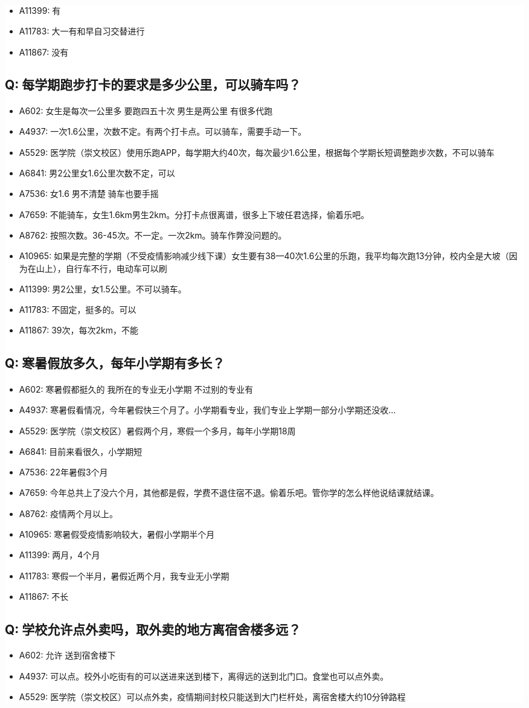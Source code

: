 - A11399: 有

- A11783: 大一有和早自习交替进行

- A11867: 没有

## Q: 每学期跑步打卡的要求是多少公里，可以骑车吗？

- A602: 女生是每次一公里多  要跑四五十次  男生是两公里  有很多代跑

- A4937: 一次1.6公里，次数不定。有两个打卡点。可以骑车，需要手动一下。

- A5529: 医学院（崇文校区）使用乐跑APP，每学期大约40次，每次最少1.6公里，根据每个学期长短调整跑步次数，不可以骑车

- A6841: 男2公里女1.6公里次数不定，可以

- A7536: 女1.6 男不清楚 骑车也要手摇

- A7659: 不能骑车，女生1.6km男生2km。分打卡点很离谱，很多上下坡任君选择，偷着乐吧。

- A8762: 按照次数。36-45次。不一定。一次2km。骑车作弊没问题的。

- A10965: 如果是完整的学期（不受疫情影响减少线下课）女生要有38—40次1.6公里的乐跑，我平均每次跑13分钟，校内全是大坡（因为在山上），自行车不行，电动车可以刷

- A11399: 男2公里，女1.5公里。不可以骑车。

- A11783: 不固定，挺多的。可以

- A11867: 39次，每次2km，不能

## Q: 寒暑假放多久，每年小学期有多长？

- A602: 寒暑假都挺久的  我所在的专业无小学期  不过别的专业有

- A4937: 寒暑假看情况，今年暑假快三个月了。小学期看专业，我们专业上学期一部分小学期还没收…

- A5529: 医学院（崇文校区）暑假两个月，寒假一个多月，每年小学期18周

- A6841: 目前来看很久，小学期短

- A7536: 22年暑假3个月

- A7659: 今年总共上了没六个月，其他都是假，学费不退住宿不退。偷着乐吧。管你学的怎么样他说结课就结课。

- A8762: 疫情两个月以上。

- A10965: 寒暑假受疫情影响较大，暑假小学期半个月

- A11399: 两月，4个月

- A11783: 寒假一个半月，暑假近两个月，我专业无小学期

- A11867: 不长

## Q: 学校允许点外卖吗，取外卖的地方离宿舍楼多远？

- A602: 允许  送到宿舍楼下

- A4937: 可以点。校外小吃街有的可以送进来送到楼下，离得远的送到北门口。食堂也可以点外卖。

- A5529: 医学院（崇文校区）可以点外卖，疫情期间封校只能送到大门栏杆处，离宿舍楼大约10分钟路程
